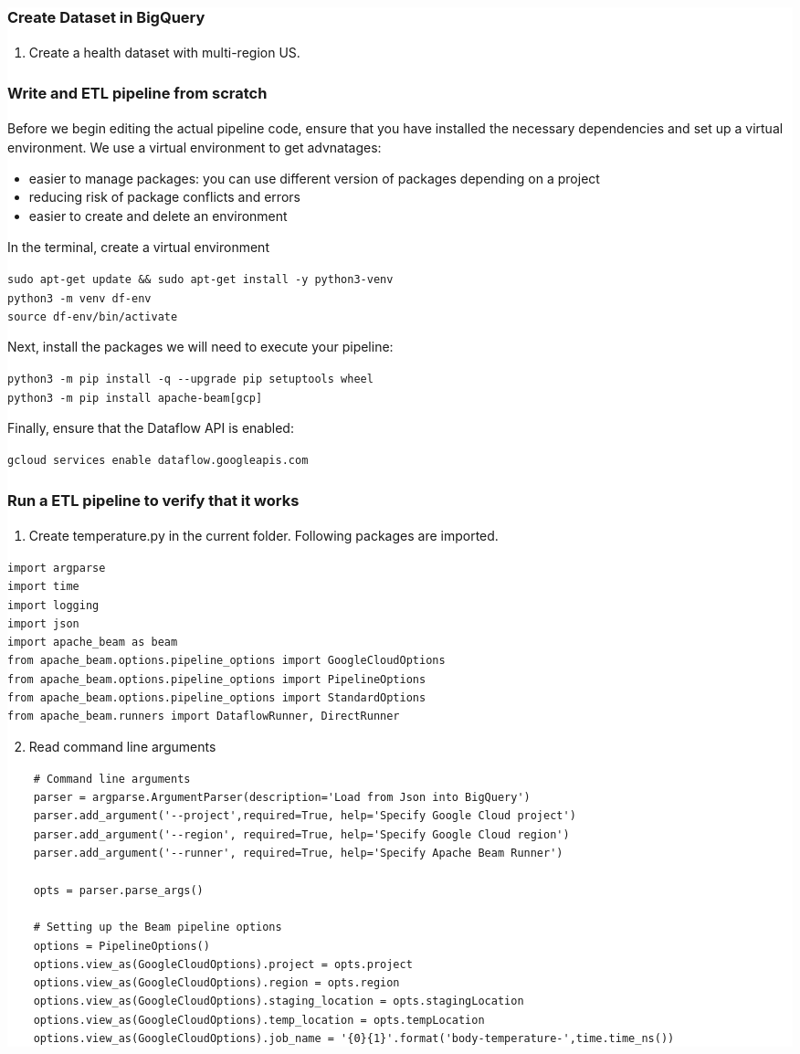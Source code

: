 ### Create Dataset in BigQuery

1. Create a health dataset with multi-region US.

### Write and ETL pipeline from scratch

Before we begin editing the actual pipeline code, ensure that you have installed the necessary dependencies and set up a virtual environment.
We use a virtual environment to get advnatages:

- easier to manage packages: you can use different version of packages depending on a project
- reducing risk of package conflicts and errors
- easier to create and delete an environment

In the terminal, create a virtual environment

```
sudo apt-get update && sudo apt-get install -y python3-venv
python3 -m venv df-env
source df-env/bin/activate
```

Next, install the packages we will need to execute your pipeline:

```
python3 -m pip install -q --upgrade pip setuptools wheel
python3 -m pip install apache-beam[gcp]
```

Finally, ensure that the Dataflow API is enabled:

```
gcloud services enable dataflow.googleapis.com
```

### Run a ETL pipeline to verify that it works

1. Create temperature.py in the current folder. Following packages are imported.

```
import argparse
import time
import logging
import json
import apache_beam as beam
from apache_beam.options.pipeline_options import GoogleCloudOptions
from apache_beam.options.pipeline_options import PipelineOptions
from apache_beam.options.pipeline_options import StandardOptions
from apache_beam.runners import DataflowRunner, DirectRunner
```

2. Read command line arguments

```
    # Command line arguments
    parser = argparse.ArgumentParser(description='Load from Json into BigQuery')
    parser.add_argument('--project',required=True, help='Specify Google Cloud project')
    parser.add_argument('--region', required=True, help='Specify Google Cloud region')
    parser.add_argument('--runner', required=True, help='Specify Apache Beam Runner')

    opts = parser.parse_args()

    # Setting up the Beam pipeline options
    options = PipelineOptions()
    options.view_as(GoogleCloudOptions).project = opts.project
    options.view_as(GoogleCloudOptions).region = opts.region
    options.view_as(GoogleCloudOptions).staging_location = opts.stagingLocation
    options.view_as(GoogleCloudOptions).temp_location = opts.tempLocation
    options.view_as(GoogleCloudOptions).job_name = '{0}{1}'.format('body-temperature-',time.time_ns())
```
